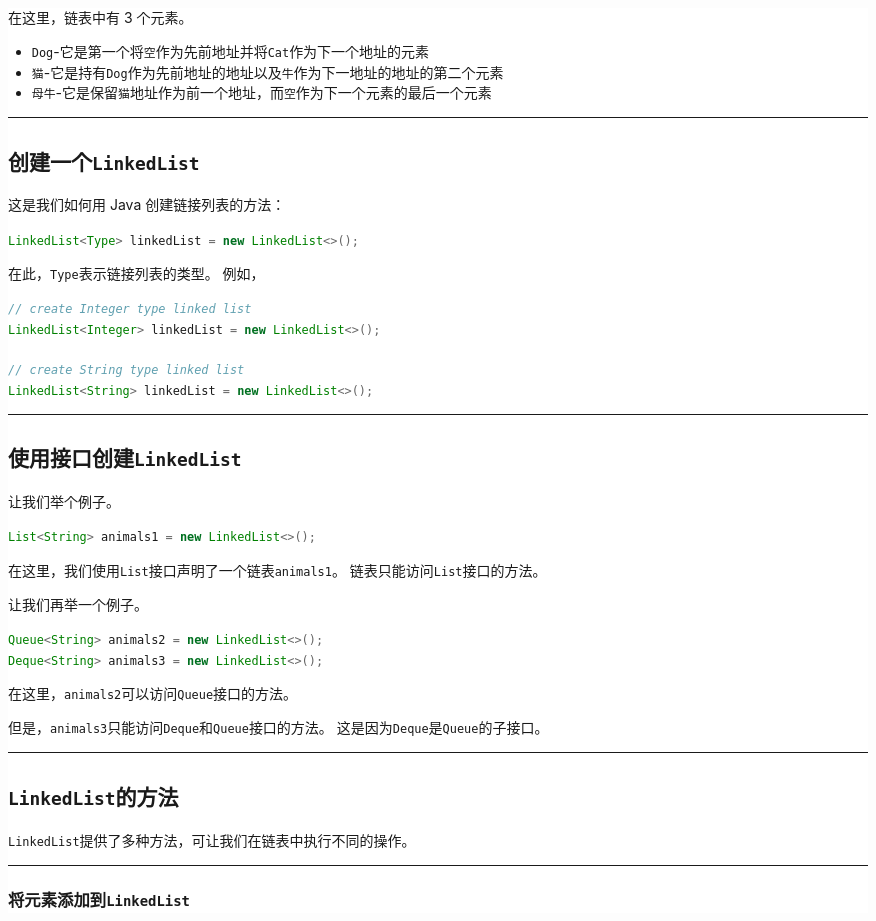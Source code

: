在这里，链表中有 3 个元素。

*   `Dog`-它是第一个将`空`作为先前地址并将`Cat`作为下一个地址的元素
*   `猫`-它是持有`Dog`作为先前地址的地址以及`牛`作为下一地址的地址的第二个元素
*   `母牛`-它是保留`猫`地址作为前一个地址，而`空`作为下一个元素的最后一个元素

* * *

## 创建一个`LinkedList`

这是我们如何用 Java 创建链接列表的方法：

```java
LinkedList<Type> linkedList = new LinkedList<>(); 
```

在此，`Type`表示链接列表的类型。 例如，

```java
// create Integer type linked list
LinkedList<Integer> linkedList = new LinkedList<>();

// create String type linked list
LinkedList<String> linkedList = new LinkedList<>(); 
```

* * *

## 使用接口创建`LinkedList`

让我们举个例子。

```java
List<String> animals1 = new LinkedList<>(); 
```

在这里，我们使用`List`接口声明了一个链表`animals1`。 链表只能访问`List`接口的方法。

让我们再举一个例子。

```java
Queue<String> animals2 = new LinkedList<>();
Deque<String> animals3 = new LinkedList<>(); 
```

在这里，`animals2`可以访问`Queue`接口的方法。

但是，`animals3`只能访问`Deque`和`Queue`接口的方法。 这是因为`Deque`是`Queue`的子接口。

* * *

## `LinkedList`的方法

`LinkedList`提供了多种方法，可让我们在链表中执行不同的操作。

* * *

### 将元素添加到`LinkedList`
